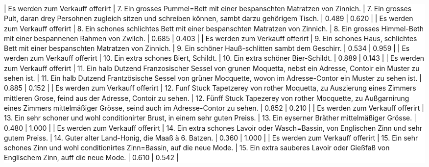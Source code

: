 | Es werden zum Verkauff offerirt | 7. Ein grosses Pu<span class="diff">mm</span>e<span class="diff">l=Bett</span> <span class="diff">mit ein</span>er<span class="diff"> be</span>s<span class="diff">pa</span>n<span class="diff">scht</span>en <span class="diff">Matra</span>tzen <span class="diff">vo</span>n <span class="diff">Zi</span>nnich. | 7. Ein grosses Pu<span class="diff">lt, daran dr</span>e<span class="diff">y</span> <span class="diff">P</span>ers<span class="diff">oh</span>nen <span class="diff">zugleich si</span>tzen <span class="diff">und schreibe</span>n <span class="diff">kö</span>nn<span class="diff">en, sambt darzu gehör</span>i<span class="diff">gem Tis</span>ch. | 0.489 | 0.620 |
| Es werden zum Verkauff offerirt | 8. Ein s<span class="diff">chon</span>es <span class="diff">sch</span>l<span class="diff">ichtes </span>Bet<span class="diff">t</span> mit einer bespan<span class="diff">scht</span>en <span class="diff">M</span>a<span class="diff">tratz</span>en von Zi<span class="diff">nni</span>ch. | 8. Ein <span class="diff">gro</span>s<span class="diff">s</span>es <span class="diff">Himme</span>l<span class="diff">-</span>Bet<span class="diff">h</span> mit einer bespan<span class="diff">nen</span>en <span class="diff">R</span>a<span class="diff">hm</span>en von Z<span class="diff">w</span>i<span class="diff">l</span>ch. | 0.685 | 0.403 |
| Es werden zum Verkauff offerirt | 9. Ein sch<span class="diff">o</span>ne<span class="diff">s</span> Hau<span class="diff">s, </span>schli<span class="diff">ch</span>t<span class="diff">es Bett mit einer bespansch</span>ten <span class="diff">M</span>at<span class="diff">ratz</span>e<span class="diff">n</span> <span class="diff">von Zinni</span>ch. | 9. Ein sch<span class="diff">ö</span>ne<span class="diff">r</span> Hau<span class="diff">ß-</span>schlitten <span class="diff">s</span>a<span class="diff">mb</span>t<span class="diff"> d</span>e<span class="diff">m</span> <span class="diff">Ges</span>ch<span class="diff">irr</span>. | 0.534 | 0.959 |
| Es werden zum Verkauff offerirt | 10. Ein extra sch<span class="diff">o</span>ne<span class="diff">s</span> Bier<span class="diff">t, </span>Schildt. | 10. Ein extra sch<span class="diff">ö</span>ne<span class="diff">r</span> Bier<span class="diff">-</span>Schildt. | 0.889 | 0.143 |
| Es werden zum Verkauff offerirt | 11. Ein halb Dutzend Franz<span class="diff">o</span>sische<span class="diff">r</span> Sessel von gr<span class="diff">u</span>ne<span class="diff">n</span> Moquett<span class="diff">a</span>, n<span class="diff">ebst</span> <span class="diff">e</span>i<span class="diff">n</span> Adresse<span class="diff">, </span>Conto<span class="diff">i</span>r ein Muster zu sehen ist. | 11. Ein halb Dutzend Fran<span class="diff">t</span>z<span class="diff">ö</span>sische Sessel von gr<span class="diff">ü</span>ne<span class="diff">r</span> Mo<span class="diff">c</span>quett<span class="diff">e</span>, <span class="diff">wovo</span>n i<span class="diff">m</span> Adresse<span class="diff">-</span>Contor ein Muster zu sehen ist. | 0.885 | 0.152 |
| Es werden zum Verkauff offerirt | 12. F<span class="diff">u</span>nf Stuck Tape<span class="diff">t</span>zerey von rother Moquett<span class="diff">a</span>, zu Au<span class="diff">sz</span>i<span class="diff">e</span>rung eines Zimmers mittler<span class="diff">en</span> Gr<span class="diff">o</span>se, <span class="diff">f</span>eind au<span class="diff">s</span> <span class="diff">der</span> Adresse<span class="diff">, </span>Conto<span class="diff">i</span>r zu sehen. | 12. F<span class="diff">ü</span>n<span class="diff">f</span>f Stuck Tapezerey von rother Mo<span class="diff">c</span>quett<span class="diff">e</span>, zu Au<span class="diff">ßgarn</span>irung eines Zimmers mitt<span class="diff">e</span>l<span class="diff">mäßig</span>er Gr<span class="diff">ös</span>se, <span class="diff">s</span>eind au<span class="diff">ch</span> <span class="diff">im</span> Adresse<span class="diff">-</span>Contor zu sehen. | 0.852 | 0.210 |
| Es werden zum Verkauff offerirt | 13. Ein se<span class="diff">h</span>r<span class="diff"> scho</span>n<span class="diff">er und wohl conditionirt</span>er Br<span class="diff">u</span>s<span class="diff">t, in einem </span>se<span class="diff">hr guten Preiss</span>. | 13. Ein <span class="diff">ey</span>serner Br<span class="diff">äther mittelmäßiger Grö</span>sse. | 0.480 | 1.000 |
| Es werden zum Verkauff offerirt | 14. <span class="diff">Ein</span> e<span class="diff">xt</span>r<span class="diff">a schones</span> La<span class="diff">v</span>oi<span class="diff">r</span> <span class="diff">o</span>de<span class="diff">r</span> <span class="diff">W</span>a<span class="diff">sch=</span>Ba<span class="diff">ssin, von Englisch</span>en<span class="diff"> Zinn und sehr gutem Preiss</span>. | 14. <span class="diff">Guter</span> <span class="diff">alt</span>er La<span class="diff">nd-H</span>o<span class="diff">n</span>i<span class="diff">g,</span> d<span class="diff">i</span>e <span class="diff">M</span>a<span class="diff">aß à 6. </span>Ba<span class="diff">tz</span>en. | 0.360 | 1.000 |
| Es werden zum Verkauff offerirt | 15. Ein se<span class="diff">h</span>r sch<span class="diff">on</span>e<span class="diff">s</span> Zinn<span class="diff"> und wohl conditionirtes Zinn=Bassin</span>, auf die neue Mode. | 15. Ein <span class="diff">extra </span>s<span class="diff">aub</span>e<span class="diff">res Lavoi</span>r <span class="diff">oder Gießfaß von Engli</span>sche<span class="diff">m</span> Zinn, au<span class="diff">f</span>f die neue Mode. | 0.610 | 0.542 |